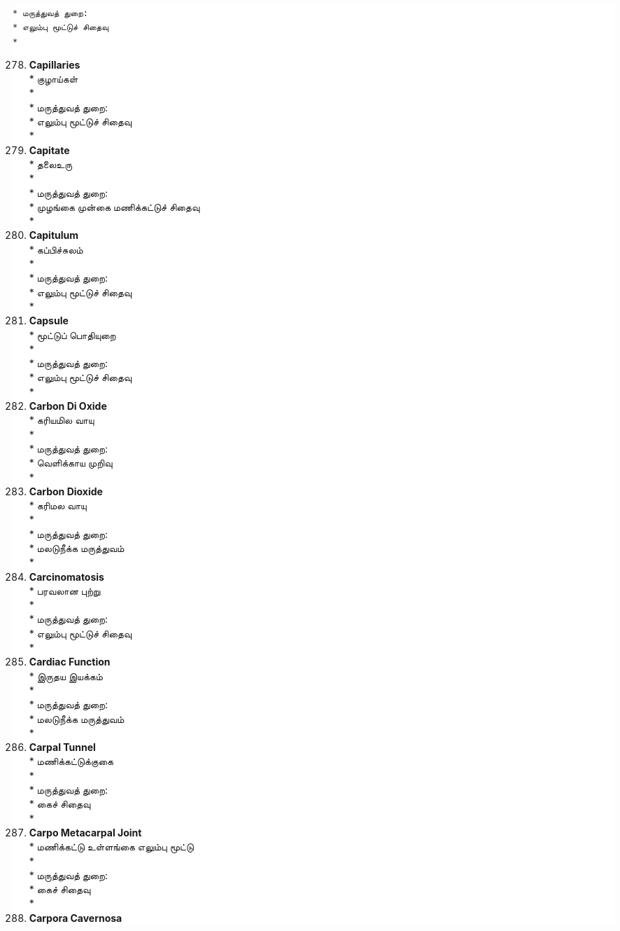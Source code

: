 	* மருத்துவத் துறை:  
	* எலும்பு மூட்டுச் சிதைவு  
	* 
0278. **Capillaries**  
	* குழாய்கள்  
	*   
	* மருத்துவத் துறை:  
	* எலும்பு மூட்டுச் சிதைவு  
	* 
0279. **Capitate**  
	* தலைஉரு  
	*   
	* மருத்துவத் துறை:  
	* முழங்கை முன்கை மணிக்கட்டுச் சிதைவு  
	* 
0280. **Capitulum**  
	* கப்பிச்சுலம்  
	*   
	* மருத்துவத் துறை:  
	* எலும்பு மூட்டுச் சிதைவு  
	* 
0281. **Capsule**  
	* மூட்டுப் பொதியுறை  
	*   
	* மருத்துவத் துறை:  
	* எலும்பு மூட்டுச் சிதைவு  
	* 
0282. **Carbon Di Oxide**  
	* கரியமில வாயு  
	*   
	* மருத்துவத் துறை:  
	* வெளிக்காய முறிவு  
	* 
0283. **Carbon Dioxide**  
	* கரிமல வாயு  
	*   
	* மருத்துவத் துறை:  
	* மலடுநீக்க மருத்துவம்  
	* 
0284. **Carcinomatosis**  
	* பரவலான புற்று  
	*   
	* மருத்துவத் துறை:  
	* எலும்பு மூட்டுச் சிதைவு  
	* 
0285. **Cardiac Function**  
	* இருதய இயக்கம்  
	*   
	* மருத்துவத் துறை:  
	* மலடுநீக்க மருத்துவம்  
	* 
0286. **Carpal Tunnel**  
	* மணிக்கட்டுக்குகை  
	*   
	* மருத்துவத் துறை:  
	* கைச் சிதைவு  
	* 
0287. **Carpo Metacarpal Joint**  
	* மணிக்கட்டு உள்ளங்கை எலும்பு மூட்டு  
	*   
	* மருத்துவத் துறை:  
	* கைச் சிதைவு  
	* 
0288. **Carpora Cavernosa**  